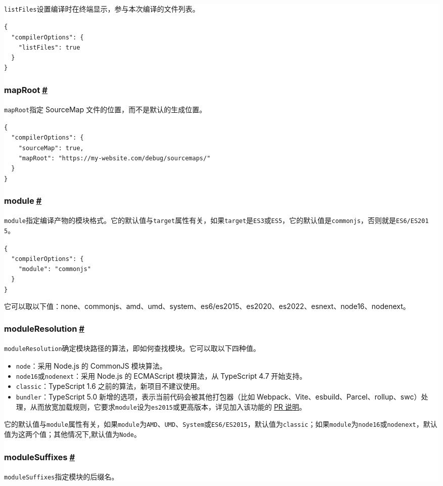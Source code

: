 `listFiles`设置编译时在终端显示，参与本次编译的文件列表。

```
{
  "compilerOptions": {
    "listFiles": true
  }
}

```

### mapRoot [#](about:blank#maproot)

`mapRoot`指定 SourceMap 文件的位置，而不是默认的生成位置。

```
{
  "compilerOptions": {
    "sourceMap": true,
    "mapRoot": "https://my-website.com/debug/sourcemaps/"
  }
}

```

### module [#](about:blank#module)

`module`指定编译产物的模块格式。它的默认值与`target`属性有关，如果`target`是`ES3`或`ES5`，它的默认值是`commonjs`，否则就是`ES6/ES2015`。

```
{
  "compilerOptions": {
    "module": "commonjs"
  }
}

```

它可以取以下值：none、commonjs、amd、umd、system、es6/es2015、es2020、es2022、esnext、node16、nodenext。

### moduleResolution [#](about:blank#moduleresolution)

`moduleResolution`确定模块路径的算法，即如何查找模块。它可以取以下四种值。

*   `node`：采用 Node.js 的 CommonJS 模块算法。
*   `node16`或`nodenext`：采用 Node.js 的 ECMAScript 模块算法，从 TypeScript 4.7 开始支持。
*   `classic`：TypeScript 1.6 之前的算法，新项目不建议使用。
*   `bundler`：TypeScript 5.0 新增的选项，表示当前代码会被其他打包器（比如 Webpack、Vite、esbuild、Parcel、rollup、swc）处理，从而放宽加载规则，它要求`module`设为`es2015`或更高版本，详见加入该功能的 [PR 说明](https://github.com/microsoft/TypeScript/pull/51669)。

它的默认值与`module`属性有关，如果`module`为`AMD`、`UMD`、`System`或`ES6/ES2015`，默认值为`classic`；如果`module`为`node16`或`nodenext`，默认值为这两个值；其他情况下,默认值为`Node`。

### moduleSuffixes [#](about:blank#modulesuffixes)

`moduleSuffixes`指定模块的后缀名。
